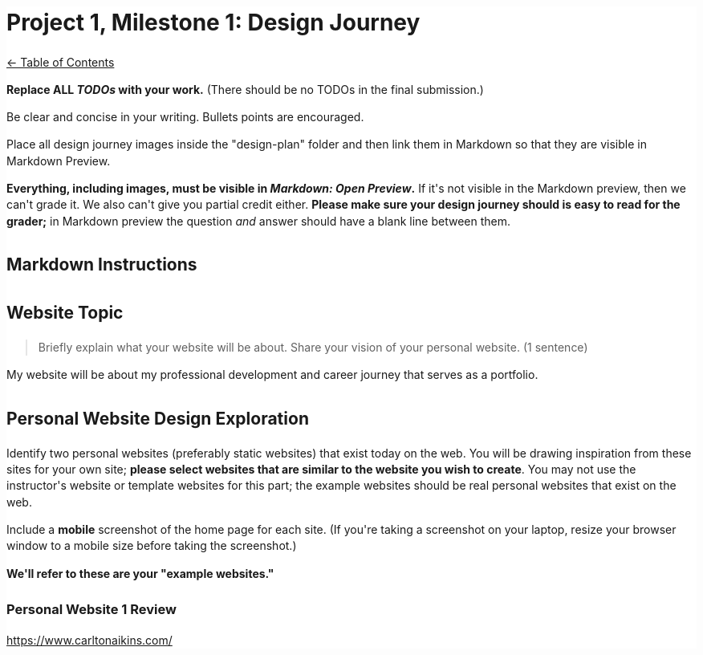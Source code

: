 # Project 1, Milestone 1: Design Journey

[← Table of Contents](design-journey.md)

**Replace ALL _TODOs_ with your work.** (There should be no TODOs in the final submission.)

Be clear and concise in your writing. Bullets points are encouraged.

Place all design journey images inside the "design-plan" folder and then link them in Markdown so that they are visible in Markdown Preview.

**Everything, including images, must be visible in _Markdown: Open Preview_.** If it's not visible in the Markdown preview, then we can't grade it. We also can't give you partial credit either. **Please make sure your design journey should is easy to read for the grader;** in Markdown preview the question _and_ answer should have a blank line between them.


## Markdown Instructions


## Website Topic
> Briefly explain what your website will be about. Share your vision of your personal website. (1 sentence)

My website will be about my professional development and career journey that serves as a portfolio.


## Personal Website Design Exploration

Identify two personal websites (preferably static websites) that exist today on the web. You will be drawing inspiration from these sites for your own site; **please select websites that are similar to the website you wish to create**. You may not use the instructor's website or template websites for this part; the example websites should be real personal websites that exist on the web.

Include a **mobile** screenshot of the home page for each site. (If you're taking a screenshot on your laptop, resize your browser window to a mobile size before taking the screenshot.)

**We'll refer to these are your "example websites."**


### Personal Website 1 Review

<https://www.carltonaikins.com/>
